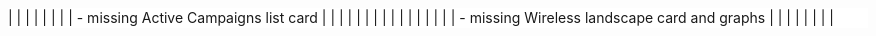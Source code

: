|           |                  |                        |                                                                         |                                                                                                                                                                                                                                                                                                                                                                                                                                                                                                                                                                                                                |                     |                                          | - missing Active Campaigns list card                                                                                                                                                                             |                                                                                                                                                                                                                                                                                                                                                                                                                                                                                                                                                                                                                                                                                                                                                                                                          |                                                                  |                                                                                           |                                                       |                                                                                     |                                                              |                                                                                      |
|           |                  |                        |                                                                         |                                                                                                                                                                                                                                                                                                                                                                                                                                                                                                                                                                                                                |                     |                                          | - missing Wireless landscape card and graphs                                                                                                                                                                     |                                                                                                                                                                                                                                                                                                                                                                                                                                                                                                                                                                                                                                                                                                                                                                                                          |                                                                  |                                                                                           |                                                       |                                                                                     |                                                              |                                                                                      |